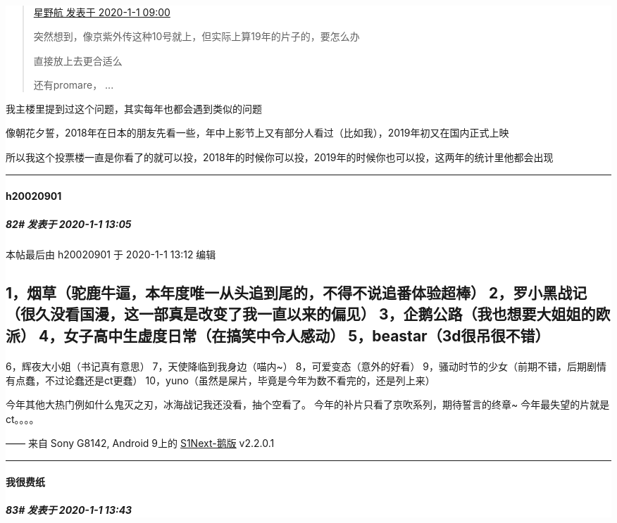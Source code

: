 

<blockquote><a href="httphttps://bbs.saraba1st.com/2b/forum.php?mod=redirect&amp;goto=findpost&amp;pid=46052129&amp;ptid=1906849" target="_blank">星野航 发表于 2020-1-1 09:00</a>

突然想到，像京紫外传这种10号就上，但实际上算19年的片子的，要怎么办

直接放上去更合适么

还有promare， ...</blockquote>
我主楼里提到过这个问题，其实每年也都会遇到类似的问题

像朝花夕誓，2018年在日本的朋友先看一些，年中上影节上又有部分人看过（比如我），2019年初又在国内正式上映


所以我这个投票楼一直是你看了的就可以投，2018年的时候你可以投，2019年的时候你也可以投，这两年的统计里他都会出现







*****

####  h20020901  
##### 82#       发表于 2020-1-1 13:05



 本帖最后由 h20020901 于 2020-1-1 13:12 编辑 

1，烟草（驼鹿牛逼，本年度唯一从头追到尾的，不得不说追番体验超棒）
2，罗小黑战记（很久没看国漫，这一部真是改变了我一直以来的偏见）
3，企鹅公路（我也想要大姐姐的欧派）
4，女子高中生虚度日常（在搞笑中令人感动）
5，beastar（3d很吊很不错）
--------------------
6，辉夜大小姐（书记真有意思）
7，天使降临到我身边（喵内~）
8，可爱变态（意外的好看）
9，骚动时节的少女（前期不错，后期剧情有点蠢，不过论蠢还是ct更蠢）
10，yuno（虽然是屎片，毕竟是今年为数不看完的，还是列上来）

今年其他大热门例如什么鬼灭之刃，冰海战记我还没看，抽个空看了。
今年的补片只看了京吹系列，期待誓言的终章~
今年最失望的片就是ct。。。。

—— 来自 Sony G8142, Android 9上的 [S1Next-鹅版](https://github.com/ykrank/S1-Next/releases) v2.2.0.1







*****

####  我很费纸  
##### 83#       发表于 2020-1-1 13:43




